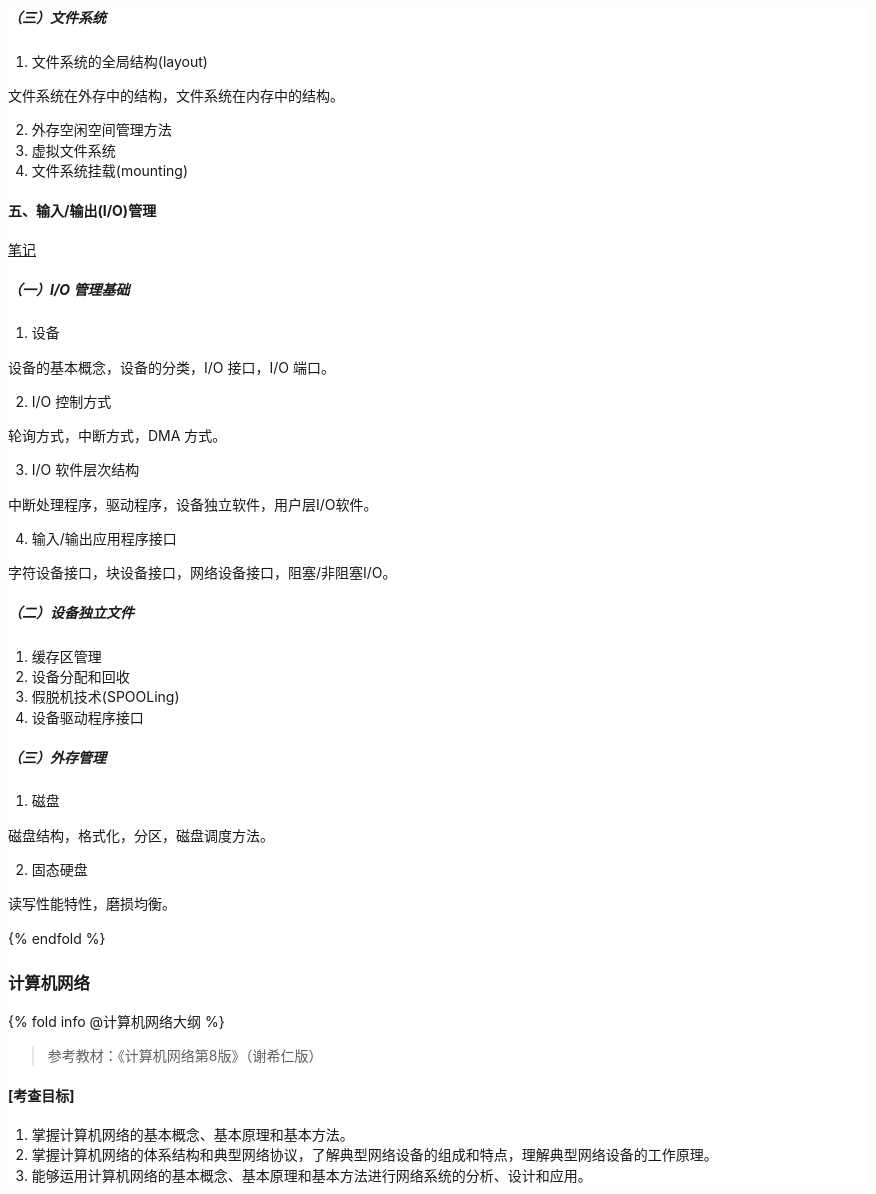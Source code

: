 ##### （三）文件系统

1. 文件系统的全局结构(layout)

文件系统在外存中的结构，文件系统在内存中的结构。

2. 外存空闲空间管理方法
3. 虚拟文件系统
4. 文件系统挂载(mounting)

#### 五、输入/输出(I/O)管理

[笔记](https://blog.cxhap.top/2024/08/22/%E8%AE%A1%E7%AE%97%E6%9C%BA%E6%93%8D%E4%BD%9C%E7%B3%BB%E7%BB%9F%E2%80%94%E2%80%94%E8%BE%93%E5%85%A5-%E8%BE%93%E5%87%BA-I-O-%E7%AE%A1%E7%90%86/)

##### （一）I/O 管理基础

1. 设备

设备的基本概念，设备的分类，I/O 接口，I/O 端口。

2. I/O 控制方式

轮询方式，中断方式，DMA 方式。

3. I/O 软件层次结构

中断处理程序，驱动程序，设备独立软件，用户层I/O软件。

4. 输入/输出应用程序接口

字符设备接口，块设备接口，网络设备接口，阻塞/非阻塞I/O。

##### （二）设备独立文件

1. 缓存区管理
2. 设备分配和回收
3. 假脱机技术(SPOOLing)
4. 设备驱动程序接口

##### （三）外存管理

1. 磁盘

磁盘结构，格式化，分区，磁盘调度方法。

2. 固态硬盘

读写性能特性，磨损均衡。

{% endfold %}

### 计算机网络

{% fold info @计算机网络大纲 %}

> 参考教材：《计算机网络第8版》（谢希仁版） 

#### [考查目标]

1. 掌握计算机网络的基本概念、基本原理和基本方法。
2. 掌握计算机网络的体系结构和典型网络协议，了解典型网络设备的组成和特点，理解典型网络设备的工作原理。
3. 能够运用计算机网络的基本概念、基本原理和基本方法进行网络系统的分析、设计和应用。
